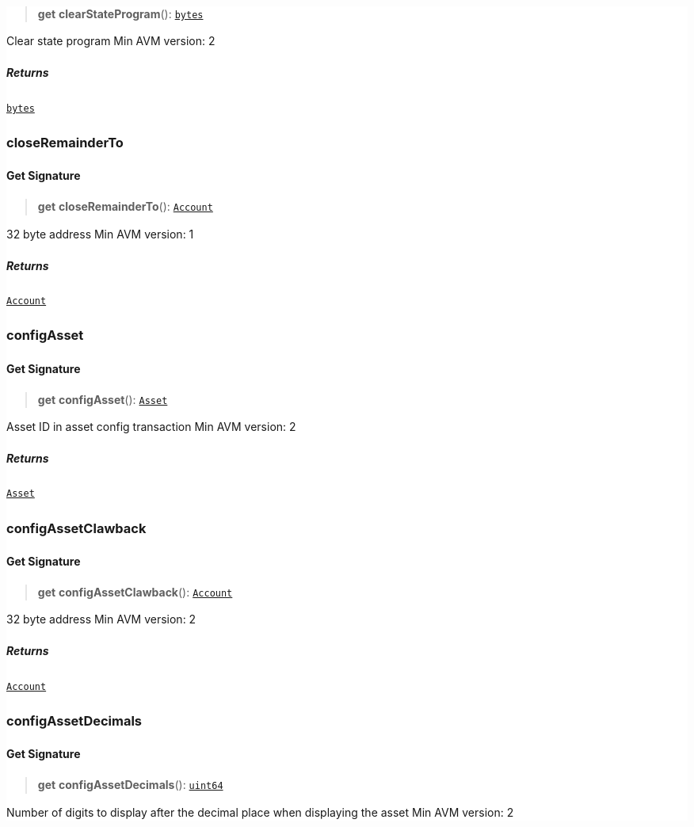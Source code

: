 > **get** **clearStateProgram**(): [`bytes`](../../../type-aliases/bytes.md)

Clear state program
Min AVM version: 2

##### Returns

[`bytes`](../../../type-aliases/bytes.md)

### closeRemainderTo

#### Get Signature

> **get** **closeRemainderTo**(): [`Account`](../../../type-aliases/Account.md)

32 byte address
Min AVM version: 1

##### Returns

[`Account`](../../../type-aliases/Account.md)

### configAsset

#### Get Signature

> **get** **configAsset**(): [`Asset`](../../../type-aliases/Asset.md)

Asset ID in asset config transaction
Min AVM version: 2

##### Returns

[`Asset`](../../../type-aliases/Asset.md)

### configAssetClawback

#### Get Signature

> **get** **configAssetClawback**(): [`Account`](../../../type-aliases/Account.md)

32 byte address
Min AVM version: 2

##### Returns

[`Account`](../../../type-aliases/Account.md)

### configAssetDecimals

#### Get Signature

> **get** **configAssetDecimals**(): [`uint64`](../../../type-aliases/uint64.md)

Number of digits to display after the decimal place when displaying the asset
Min AVM version: 2

